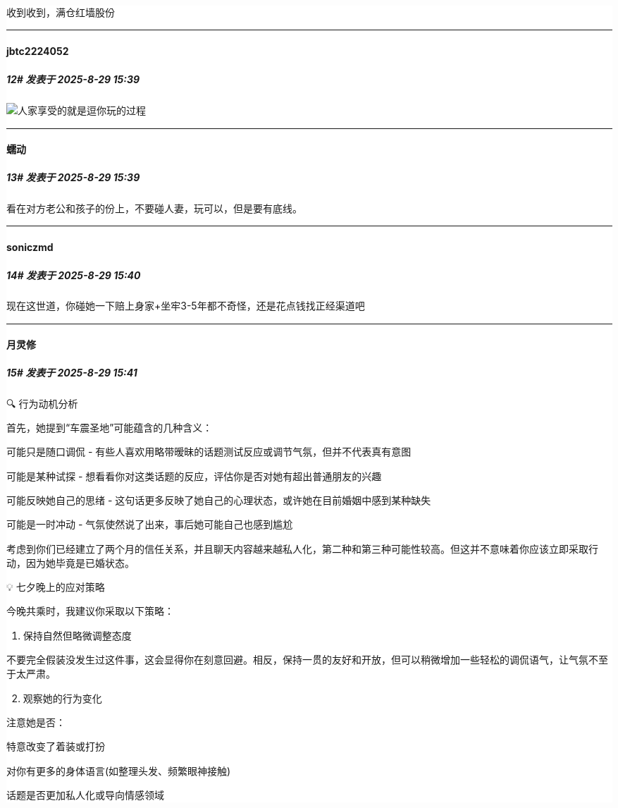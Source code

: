 收到收到，满仓红墙股份

*****

####  jbtc2224052  
##### 12#       发表于 2025-8-29 15:39

<img src="https://static.stage1st.com/image/smiley/face2017/049.png" referrerpolicy="no-referrer">人家享受的就是逗你玩的过程

*****

####  蠕动  
##### 13#       发表于 2025-8-29 15:39

看在对方老公和孩子的份上，不要碰人妻，玩可以，但是要有底线。

*****

####  soniczmd  
##### 14#       发表于 2025-8-29 15:40

现在这世道，你碰她一下赔上身家+坐牢3-5年都不奇怪，还是花点钱找正经渠道吧

*****

####  月灵修  
##### 15#       发表于 2025-8-29 15:41

🔍 行为动机分析

首先，她提到“车震圣地”可能蕴含的几种含义：

可能只是随口调侃 - 有些人喜欢用略带暧昧的话题测试反应或调节气氛，但并不代表真有意图

可能是某种试探 - 想看看你对这类话题的反应，评估你是否对她有超出普通朋友的兴趣

可能反映她自己的思绪 - 这句话更多反映了她自己的心理状态，或许她在目前婚姻中感到某种缺失

可能是一时冲动 - 气氛使然说了出来，事后她可能自己也感到尴尬

考虑到你们已经建立了两个月的信任关系，并且聊天内容越来越私人化，第二种和第三种可能性较高。但这并不意味着你应该立即采取行动，因为她毕竟是已婚状态。

💡 七夕晚上的应对策略

今晚共乘时，我建议你采取以下策略：

1. 保持自然但略微调整态度

不要完全假装没发生过这件事，这会显得你在刻意回避。相反，保持一贯的友好和开放，但可以稍微增加一些轻松的调侃语气，让气氛不至于太严肃。

2. 观察她的行为变化

注意她是否：

特意改变了着装或打扮

对你有更多的身体语言(如整理头发、频繁眼神接触)

话题是否更加私人化或导向情感领域
